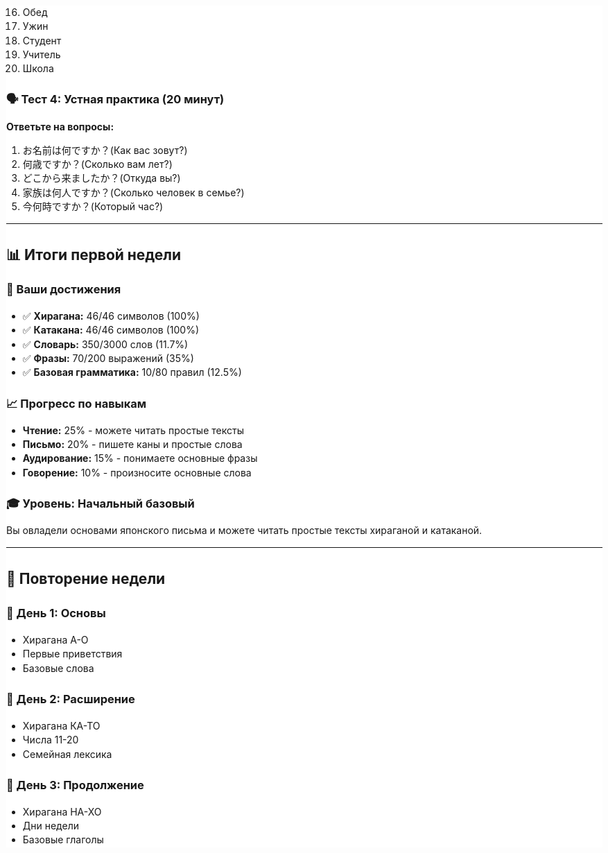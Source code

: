 16. Обед
17. Ужин
18. Студент
19. Учитель
20. Школа

### 🗣️ Тест 4: Устная практика (20 минут)
**Ответьте на вопросы:**
1. お名前は何ですか？(Как вас зовут?)
2. 何歳ですか？(Сколько вам лет?)
3. どこから来ましたか？(Откуда вы?)
4. 家族は何人ですか？(Сколько человек в семье?)
5. 今何時ですか？(Который час?)

---

## 📊 Итоги первой недели

### 🎯 Ваши достижения
- ✅ **Хирагана:** 46/46 символов (100%)
- ✅ **Катакана:** 46/46 символов (100%)
- ✅ **Словарь:** 350/3000 слов (11.7%)
- ✅ **Фразы:** 70/200 выражений (35%)
- ✅ **Базовая грамматика:** 10/80 правил (12.5%)

### 📈 Прогресс по навыкам
- **Чтение:** 25% - можете читать простые тексты
- **Письмо:** 20% - пишете каны и простые слова
- **Аудирование:** 15% - понимаете основные фразы
- **Говорение:** 10% - произносите основные слова

### 🎓 Уровень: Начальный базовый
Вы овладели основами японского письма и можете читать простые тексты хираганой и катаканой.

---

## 🔄 Повторение недели

### 📅 День 1: Основы
- Хирагана А-О
- Первые приветствия
- Базовые слова

### 📅 День 2: Расширение
- Хирагана КА-ТО
- Числа 11-20
- Семейная лексика

### 📅 День 3: Продолжение
- Хирагана НА-ХО
- Дни недели
- Базовые глаголы
